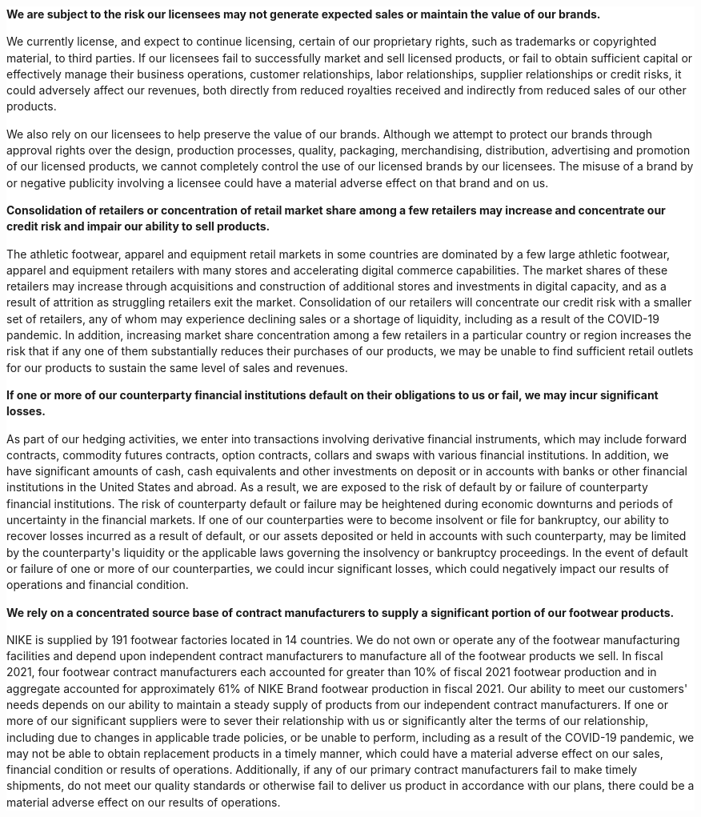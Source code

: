 **We are subject to the risk our licensees may not generate expected sales or maintain the value of our brands.**

We currently license, and expect to continue licensing, certain of our proprietary rights, such as trademarks or copyrighted material, to third parties. If our licensees fail to successfully market and sell licensed products, or fail to obtain sufficient capital or effectively manage their business operations, customer relationships, labor relationships, supplier relationships or credit risks, it could adversely affect our revenues, both directly from reduced royalties received and indirectly from reduced sales of our other products.

We also rely on our licensees to help preserve the value of our brands. Although we attempt to protect our brands through approval rights over the design, production processes, quality, packaging, merchandising, distribution, advertising and promotion of our licensed products, we cannot completely control the use of our licensed brands by our licensees. The misuse of a brand by or negative publicity involving a licensee could have a material adverse effect on that brand and on us.

**Consolidation of retailers or concentration of retail market share among a few retailers may increase and concentrate our credit risk and impair our ability to sell products.**

The athletic footwear, apparel and equipment retail markets in some countries are dominated by a few large athletic footwear, apparel and equipment retailers with many stores and accelerating digital commerce capabilities. The market shares of these retailers may increase through acquisitions and construction of additional stores and investments in digital capacity, and as a result of attrition as struggling retailers exit the market. Consolidation of our retailers will concentrate our credit risk with a smaller set of retailers, any of whom may experience declining sales or a shortage of liquidity, including as a result of the COVID-19 pandemic. In addition, increasing market share concentration among a few retailers in a particular country or region increases the risk that if any one of them substantially reduces their purchases of our products, we may be unable to find sufficient retail outlets for our products to sustain the same level of sales and revenues.

**If one or more of our counterparty financial institutions default on their obligations to us or fail, we may incur significant losses.**

As part of our hedging activities, we enter into transactions involving derivative financial instruments, which may include forward contracts, commodity futures contracts, option contracts, collars and swaps with various financial institutions. In addition, we have significant amounts of cash, cash equivalents and other investments on deposit or in accounts with banks or other financial institutions in the United States and abroad. As a result, we are exposed to the risk of default by or failure of counterparty financial institutions. The risk of counterparty default or failure may be heightened during economic downturns and periods of uncertainty in the financial markets. If one of our counterparties were to become insolvent or file for bankruptcy, our ability to recover losses incurred as a result of default, or our assets deposited or held in accounts with such counterparty, may be limited by the counterparty\'s liquidity or the applicable laws governing the insolvency or bankruptcy proceedings. In the event of default or failure of one or more of our counterparties, we could incur significant losses, which could negatively impact our results of operations and financial condition.

**We rely on a concentrated source base of contract manufacturers to supply a significant portion of our footwear products.**

NIKE is supplied by 191 footwear factories located in 14 countries. We do not own or operate any of the footwear manufacturing facilities and depend upon independent contract manufacturers to manufacture all of the footwear products we sell. In fiscal 2021, four footwear contract manufacturers each accounted for greater than 10% of fiscal 2021 footwear production and in aggregate accounted for approximately 61% of NIKE Brand footwear production in fiscal 2021. Our ability to meet our customers\' needs depends on our ability to maintain a steady supply of products from our independent contract manufacturers. If one or more of our significant suppliers were to sever their relationship with us or significantly alter the terms of our relationship, including due to changes in applicable trade policies, or be unable to perform, including as a result of the COVID-19 pandemic, we may not be able to obtain replacement products in a timely manner, which could have a material adverse effect on our sales, financial condition or results of operations. Additionally, if any of our primary contract manufacturers fail to make timely shipments, do not meet our quality standards or otherwise fail to deliver us product in accordance with our plans, there could be a material adverse effect on our results of operations.
